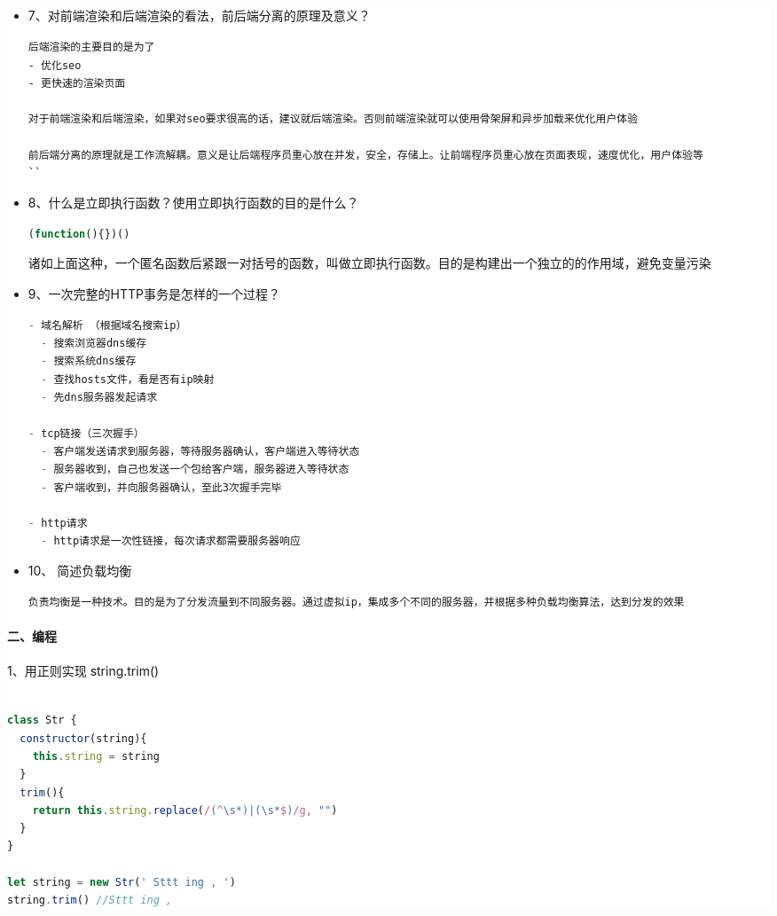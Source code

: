 - 7、对前端渲染和后端渲染的看法，前后端分离的原理及意义？
  ```
  后端渲染的主要目的是为了
  - 优化seo
  - 更快速的渲染页面

  对于前端渲染和后端渲染，如果对seo要求很高的话，建议就后端渲染。否则前端渲染就可以使用骨架屏和异步加载来优化用户体验

  前后端分离的原理就是工作流解耦。意义是让后端程序员重心放在并发，安全，存储上。让前端程序员重心放在页面表现，速度优化，用户体验等
  ``

- 8、什么是立即执行函数？使用立即执行函数的目的是什么？

  ```js
  (function(){})()
  ```
  诸如上面这种，一个匿名函数后紧跟一对括号的函数，叫做立即执行函数。目的是构建出一个独立的的作用域，避免变量污染

- 9、一次完整的HTTP事务是怎样的一个过程？
  ```js
  - 域名解析 （根据域名搜索ip）
    - 搜索浏览器dns缓存
    - 搜索系统dns缓存
    - 查找hosts文件，看是否有ip映射
    - 先dns服务器发起请求

  - tcp链接（三次握手）
    - 客户端发送请求到服务器，等待服务器确认，客户端进入等待状态
    - 服务器收到，自己也发送一个包给客户端，服务器进入等待状态
    - 客户端收到，并向服务器确认，至此3次握手完毕

  - http请求
    - http请求是一次性链接，每次请求都需要服务器响应
  ```


- 10、 简述负载均衡

  ```
  负责均衡是一种技术。目的是为了分发流量到不同服务器。通过虚拟ip，集成多个不同的服务器，并根据多种负载均衡算法，达到分发的效果
  ```


#### 二、编程
1、用正则实现 string.trim()
```js

class Str {
  constructor(string){
    this.string = string
  }
  trim(){
    return this.string.replace(/(^\s*)|(\s*$)/g, "")
  }
}

let string = new Str(' Sttt ing , ')
string.trim() //Sttt ing ,
```
